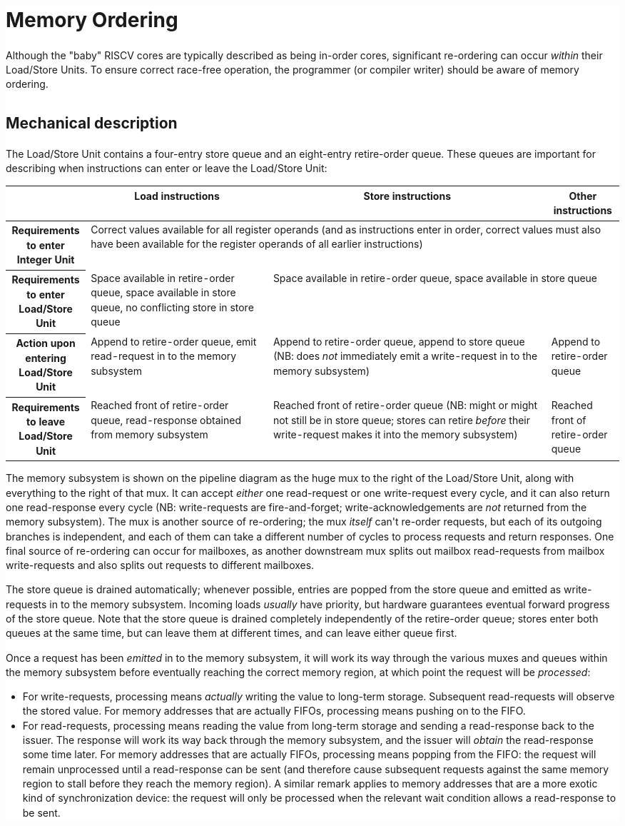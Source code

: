 # Memory Ordering

Although the "baby" RISCV cores are typically described as being in-order cores, significant re-ordering can occur _within_ their Load/Store Units. To ensure correct race-free operation, the programmer (or compiler writer) should be aware of memory ordering.

## Mechanical description

The Load/Store Unit contains a four-entry store queue and an eight-entry retire-order queue. These queues are important for describing when instructions can enter or leave the Load/Store Unit:

<table><thead><tr><th/><th>Load instructions</th><th>Store instructions</th><th>Other instructions</th></tr></thead>
<tr><th>Requirements to enter Integer Unit</th><td colspan="3">Correct values available for all register operands (and as instructions enter in order, correct values must also have been available for the register operands of all earlier instructions)</td></tr>
<tr><th>Requirements to enter Load/Store Unit</th><td>Space available in retire-order queue, space available in store queue, no conflicting store in store queue</td><td colspan="2">Space available in retire-order queue, space available in store queue</td></tr>
<tr><th>Action upon entering Load/Store Unit</th><td>Append to retire-order queue, emit read-request in to the memory subsystem</td><td>Append to retire-order queue, append to store queue (NB: does <em>not</em> immediately emit a write-request in to the memory subsystem)</td><td>Append to retire-order queue</td></tr>
<tr><th>Requirements to leave Load/Store Unit</th><td>Reached front of retire-order queue, read-response obtained from memory subsystem</td><td>Reached front of retire-order queue (NB: might or might not still be in store queue; stores can retire <em>before</em> their write-request makes it into the memory subsystem)</td><td>Reached front of retire-order queue</td></tr>
</table>

The memory subsystem is shown on the pipeline diagram as the huge mux to the right of the Load/Store Unit, along with everything to the right of that mux. It can accept _either_ one read-request or one write-request every cycle, and it can also return one read-response every cycle (NB: write-requests are fire-and-forget; write-acknowledgements are _not_ returned from the memory subsystem). The mux is another source of re-ordering; the mux _itself_ can't re-order requests, but each of its outgoing branches is independent, and each of them can take a different number of cycles to process requests and return responses. One final source of re-ordering can occur for mailboxes, as another downstream mux splits out mailbox read-requests from mailbox write-requests and also splits out requests to different mailboxes.

The store queue is drained automatically; whenever possible, entries are popped from the store queue and emitted as write-requests in to the memory subsystem. Incoming loads _usually_ have priority, but hardware guarantees eventual forward progress of the store queue. Note that the store queue is drained completely independently of the retire-order queue; stores enter both queues at the same time, but can leave them at different times, and can leave either queue first.

Once a request has been _emitted_ in to the memory subsystem, it will work its way through the various muxes and queues within the memory subsystem before eventually reaching the correct memory region, at which point the request will be _processed_:
* For write-requests, processing means _actually_ writing the value to long-term storage. Subsequent read-requests will observe the stored value. For memory addresses that are actually FIFOs, processing means pushing on to the FIFO.
* For read-requests, processing means reading the value from long-term storage and sending a read-response back to the issuer. The response will work its way back through the memory subsystem, and the issuer will _obtain_ the read-response some time later. For memory addresses that are actually FIFOs, processing means popping from the FIFO: the request will remain unprocessed until a read-response can be sent (and therefore cause subsequent requests against the same memory region to stall before they reach the memory region). A similar remark applies to memory addresses that are a more exotic kind of synchronization device: the request will only be processed when the relevant wait condition allows a read-response to be sent.
